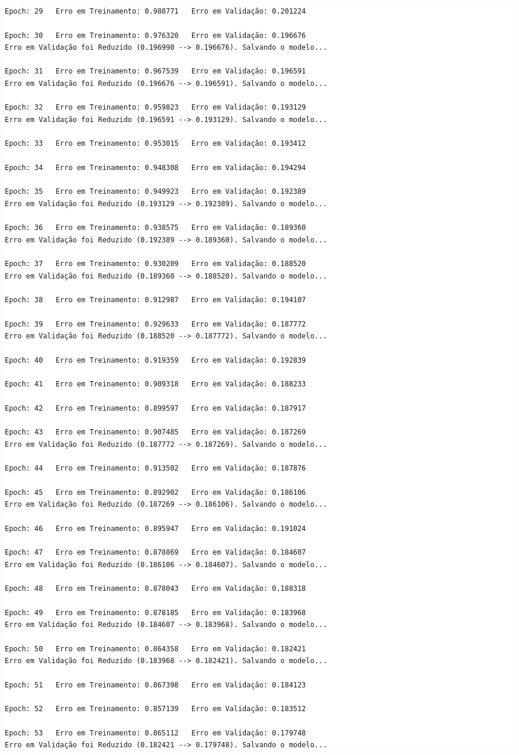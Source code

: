     Epoch: 29 	Erro em Treinamento: 0.988771 	Erro em Validação: 0.201224
    
    Epoch: 30 	Erro em Treinamento: 0.976320 	Erro em Validação: 0.196676
    Erro em Validação foi Reduzido (0.196990 --> 0.196676). Salvando o modelo...
    
    Epoch: 31 	Erro em Treinamento: 0.967539 	Erro em Validação: 0.196591
    Erro em Validação foi Reduzido (0.196676 --> 0.196591). Salvando o modelo...
    
    Epoch: 32 	Erro em Treinamento: 0.959823 	Erro em Validação: 0.193129
    Erro em Validação foi Reduzido (0.196591 --> 0.193129). Salvando o modelo...
    
    Epoch: 33 	Erro em Treinamento: 0.953015 	Erro em Validação: 0.193412
    
    Epoch: 34 	Erro em Treinamento: 0.948308 	Erro em Validação: 0.194294
    
    Epoch: 35 	Erro em Treinamento: 0.949923 	Erro em Validação: 0.192389
    Erro em Validação foi Reduzido (0.193129 --> 0.192389). Salvando o modelo...
    
    Epoch: 36 	Erro em Treinamento: 0.938575 	Erro em Validação: 0.189360
    Erro em Validação foi Reduzido (0.192389 --> 0.189360). Salvando o modelo...
    
    Epoch: 37 	Erro em Treinamento: 0.930209 	Erro em Validação: 0.188520
    Erro em Validação foi Reduzido (0.189360 --> 0.188520). Salvando o modelo...
    
    Epoch: 38 	Erro em Treinamento: 0.912987 	Erro em Validação: 0.194107
    
    Epoch: 39 	Erro em Treinamento: 0.929633 	Erro em Validação: 0.187772
    Erro em Validação foi Reduzido (0.188520 --> 0.187772). Salvando o modelo...
    
    Epoch: 40 	Erro em Treinamento: 0.919359 	Erro em Validação: 0.192839
    
    Epoch: 41 	Erro em Treinamento: 0.909318 	Erro em Validação: 0.188233
    
    Epoch: 42 	Erro em Treinamento: 0.899597 	Erro em Validação: 0.187917
    
    Epoch: 43 	Erro em Treinamento: 0.907485 	Erro em Validação: 0.187269
    Erro em Validação foi Reduzido (0.187772 --> 0.187269). Salvando o modelo...
    
    Epoch: 44 	Erro em Treinamento: 0.913502 	Erro em Validação: 0.187876
    
    Epoch: 45 	Erro em Treinamento: 0.892902 	Erro em Validação: 0.186106
    Erro em Validação foi Reduzido (0.187269 --> 0.186106). Salvando o modelo...
    
    Epoch: 46 	Erro em Treinamento: 0.895947 	Erro em Validação: 0.191024
    
    Epoch: 47 	Erro em Treinamento: 0.878869 	Erro em Validação: 0.184607
    Erro em Validação foi Reduzido (0.186106 --> 0.184607). Salvando o modelo...
    
    Epoch: 48 	Erro em Treinamento: 0.878043 	Erro em Validação: 0.188318
    
    Epoch: 49 	Erro em Treinamento: 0.878185 	Erro em Validação: 0.183968
    Erro em Validação foi Reduzido (0.184607 --> 0.183968). Salvando o modelo...
    
    Epoch: 50 	Erro em Treinamento: 0.864358 	Erro em Validação: 0.182421
    Erro em Validação foi Reduzido (0.183968 --> 0.182421). Salvando o modelo...
    
    Epoch: 51 	Erro em Treinamento: 0.867398 	Erro em Validação: 0.184123
    
    Epoch: 52 	Erro em Treinamento: 0.857139 	Erro em Validação: 0.183512
    
    Epoch: 53 	Erro em Treinamento: 0.865112 	Erro em Validação: 0.179748
    Erro em Validação foi Reduzido (0.182421 --> 0.179748). Salvando o modelo...
    